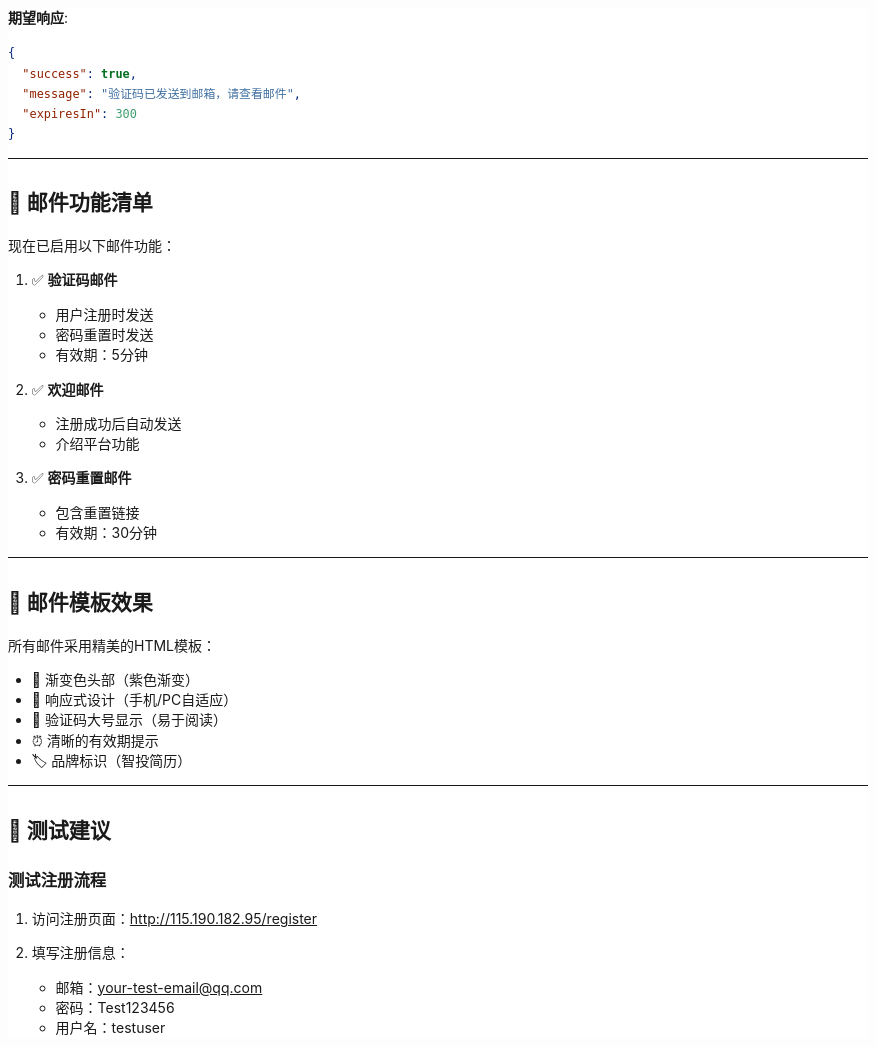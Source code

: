 **期望响应**:

```json
{
  "success": true,
  "message": "验证码已发送到邮箱，请查看邮件",
  "expiresIn": 300
}
```

---

## 📧 邮件功能清单

现在已启用以下邮件功能：

1. ✅ **验证码邮件**
   - 用户注册时发送
   - 密码重置时发送
   - 有效期：5分钟

2. ✅ **欢迎邮件**
   - 注册成功后自动发送
   - 介绍平台功能

3. ✅ **密码重置邮件**
   - 包含重置链接
   - 有效期：30分钟

---

## 📱 邮件模板效果

所有邮件采用精美的HTML模板：

- 🎨 渐变色头部（紫色渐变）
- 📱 响应式设计（手机/PC自适应）
- 🔢 验证码大号显示（易于阅读）
- ⏰ 清晰的有效期提示
- 🏷️ 品牌标识（智投简历）

---

## 🧪 测试建议

### 测试注册流程

1. 访问注册页面：http://115.190.182.95/register

2. 填写注册信息：
   - 邮箱：your-test-email@qq.com
   - 密码：Test123456
   - 用户名：testuser
